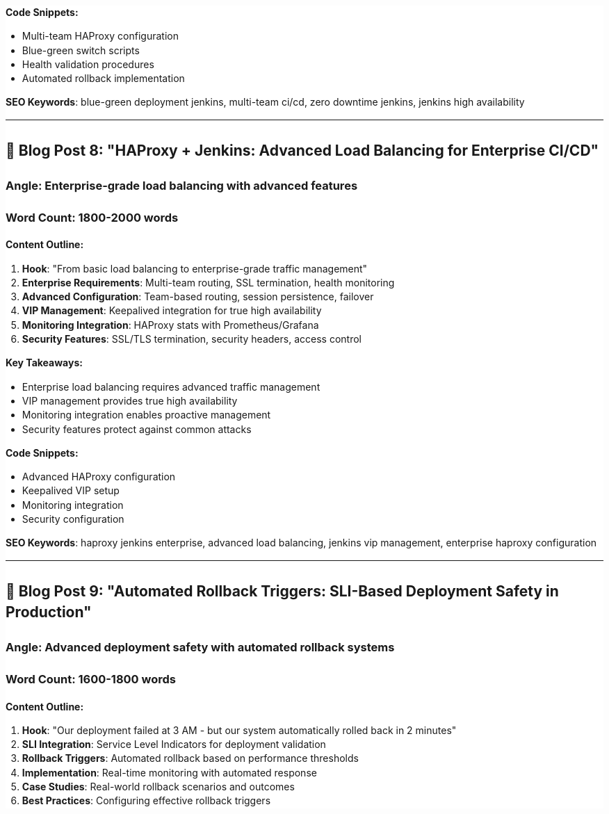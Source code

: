 **Code Snippets:**
- Multi-team HAProxy configuration
- Blue-green switch scripts
- Health validation procedures
- Automated rollback implementation

**SEO Keywords**: blue-green deployment jenkins, multi-team ci/cd, zero downtime jenkins, jenkins high availability

---

## 📝 Blog Post 8: "HAProxy + Jenkins: Advanced Load Balancing for Enterprise CI/CD"

### **Angle**: Enterprise-grade load balancing with advanced features
### **Word Count**: 1800-2000 words

**Content Outline:**
1. **Hook**: "From basic load balancing to enterprise-grade traffic management"
2. **Enterprise Requirements**: Multi-team routing, SSL termination, health monitoring
3. **Advanced Configuration**: Team-based routing, session persistence, failover
4. **VIP Management**: Keepalived integration for true high availability
5. **Monitoring Integration**: HAProxy stats with Prometheus/Grafana
6. **Security Features**: SSL/TLS termination, security headers, access control

**Key Takeaways:**
- Enterprise load balancing requires advanced traffic management
- VIP management provides true high availability
- Monitoring integration enables proactive management
- Security features protect against common attacks

**Code Snippets:**
- Advanced HAProxy configuration
- Keepalived VIP setup
- Monitoring integration
- Security configuration

**SEO Keywords**: haproxy jenkins enterprise, advanced load balancing, jenkins vip management, enterprise haproxy configuration

---

## 📝 Blog Post 9: "Automated Rollback Triggers: SLI-Based Deployment Safety in Production"

### **Angle**: Advanced deployment safety with automated rollback systems
### **Word Count**: 1600-1800 words

**Content Outline:**
1. **Hook**: "Our deployment failed at 3 AM - but our system automatically rolled back in 2 minutes"
2. **SLI Integration**: Service Level Indicators for deployment validation
3. **Rollback Triggers**: Automated rollback based on performance thresholds
4. **Implementation**: Real-time monitoring with automated response
5. **Case Studies**: Real-world rollback scenarios and outcomes
6. **Best Practices**: Configuring effective rollback triggers
